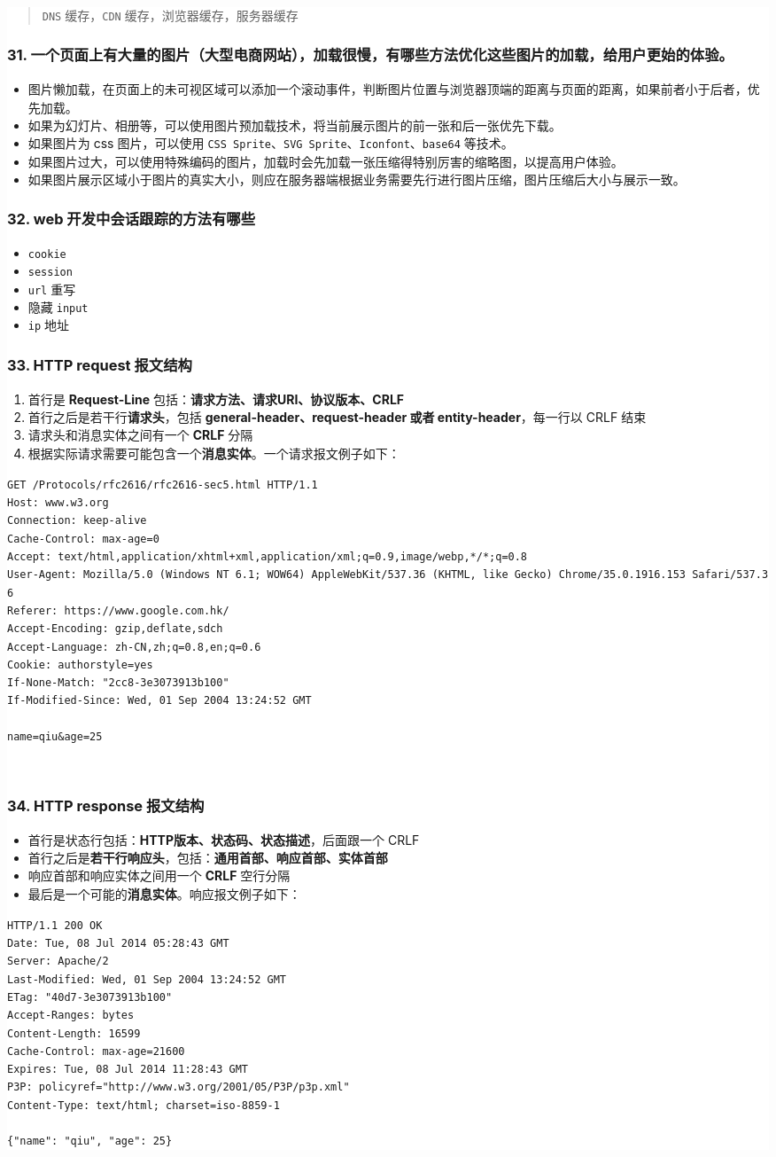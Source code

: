 > `DNS` 缓存，`CDN` 缓存，浏览器缓存，服务器缓存  

### 31. 一个页面上有大量的图片（大型电商网站），加载很慢，有哪些方法优化这些图片的加载，给用户更始的体验。

* 图片懒加载，在页面上的未可视区域可以添加一个滚动事件，判断图片位置与浏览器顶端的距离与页面的距离，如果前者小于后者，优先加载。
* 如果为幻灯片、相册等，可以使用图片预加载技术，将当前展示图片的前一张和后一张优先下载。
* 如果图片为 css 图片，可以使用 `CSS Sprite`、`SVG Sprite`、`Iconfont`、`base64` 等技术。
* 如果图片过大，可以使用特殊编码的图片，加载时会先加载一张压缩得特别厉害的缩略图，以提高用户体验。
* 如果图片展示区域小于图片的真实大小，则应在服务器端根据业务需要先行进行图片压缩，图片压缩后大小与展示一致。  

### 32. web 开发中会话跟踪的方法有哪些

* `cookie`
* `session`
* `url` 重写
* 隐藏 `input`
* `ip` 地址  

### 33. HTTP request 报文结构

1. 首行是 **Request-Line** 包括：**请求方法、请求URI、协议版本、CRLF**
2. 首行之后是若干行**请求头**，包括 **general-header、request-header 或者 entity-header**，每一行以 CRLF 结束
3. 请求头和消息实体之间有一个 **CRLF** 分隔
4. 根据实际请求需要可能包含一个**消息实体**。一个请求报文例子如下：

```
GET /Protocols/rfc2616/rfc2616-sec5.html HTTP/1.1
Host: www.w3.org
Connection: keep-alive
Cache-Control: max-age=0
Accept: text/html,application/xhtml+xml,application/xml;q=0.9,image/webp,*/*;q=0.8
User-Agent: Mozilla/5.0 (Windows NT 6.1; WOW64) AppleWebKit/537.36 (KHTML, like Gecko) Chrome/35.0.1916.153 Safari/537.36
Referer: https://www.google.com.hk/
Accept-Encoding: gzip,deflate,sdch
Accept-Language: zh-CN,zh;q=0.8,en;q=0.6
Cookie: authorstyle=yes
If-None-Match: "2cc8-3e3073913b100"
If-Modified-Since: Wed, 01 Sep 2004 13:24:52 GMT

name=qiu&age=25
```

<br>

### 34. HTTP response 报文结构

* 首行是状态行包括：**HTTP版本、状态码、状态描述**，后面跟一个 CRLF
* 首行之后是**若干行响应头**，包括：**通用首部、响应首部、实体首部**
* 响应首部和响应实体之间用一个 **CRLF** 空行分隔
* 最后是一个可能的**消息实体**。响应报文例子如下：

```
HTTP/1.1 200 OK
Date: Tue, 08 Jul 2014 05:28:43 GMT
Server: Apache/2
Last-Modified: Wed, 01 Sep 2004 13:24:52 GMT
ETag: "40d7-3e3073913b100"
Accept-Ranges: bytes
Content-Length: 16599
Cache-Control: max-age=21600
Expires: Tue, 08 Jul 2014 11:28:43 GMT
P3P: policyref="http://www.w3.org/2001/05/P3P/p3p.xml"
Content-Type: text/html; charset=iso-8859-1

{"name": "qiu", "age": 25}
```
